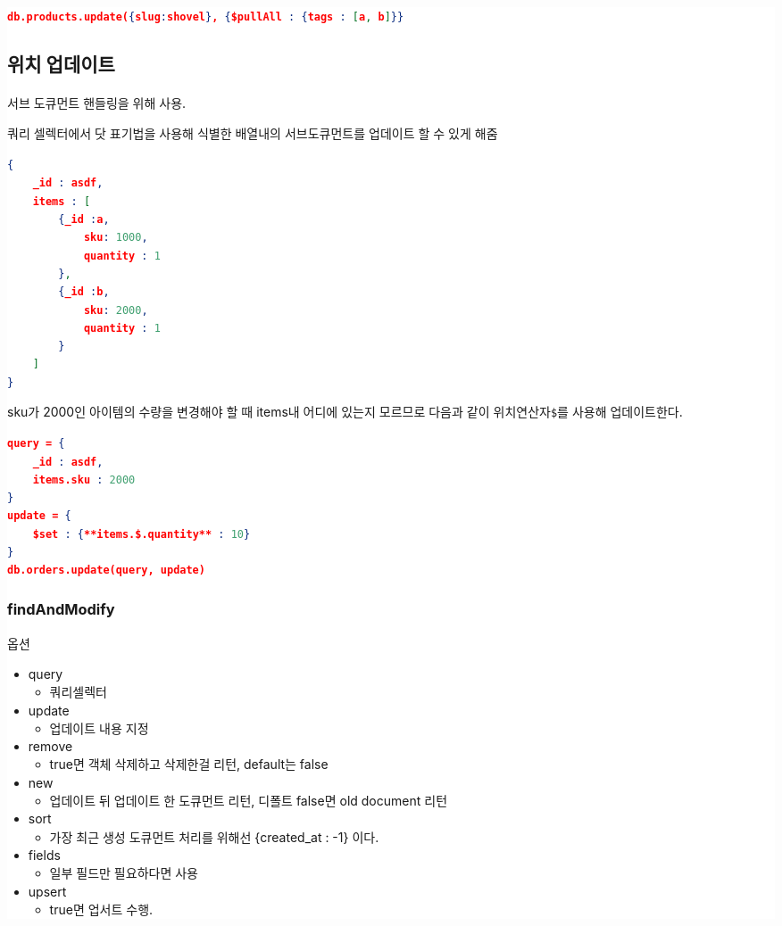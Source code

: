 ```json
db.products.update({slug:shovel}, {$pullAll : {tags : [a, b]}}
```

## 위치 업데이트

서브 도큐먼트 핸들링을 위해 사용.

쿼리 셀렉터에서 닷 표기법을 사용해 식별한 배열내의 서브도큐먼트를 업데이트 할 수 있게 해줌 

```json
{
	_id : asdf,
	items : [
		{_id :a,
			sku: 1000,
			quantity : 1					
		},
		{_id :b,
			sku: 2000,
			quantity : 1					
		}
	]
}
```

sku가 2000인 아이템의 수량을 변경해야 할 때 items내 어디에 있는지 모르므로 다음과 같이 위치연산자`$`를 사용해 업데이트한다.

```json
query = {
	_id : asdf,
	items.sku : 2000
}
update = {
	$set : {**items.$.quantity** : 10}	
}
db.orders.update(query, update)
```

### findAndModify

옵션

- query
    - 쿼리셀렉터
- update
    - 업데이트 내용 지정
- remove
    - true면 객체 삭제하고 삭제한걸 리턴, default는 false
- new
    - 업데이트 뒤 업데이트 한 도큐먼트 리턴, 디폴트 false면 old document 리턴
- sort
    - 가장 최근 생성 도큐먼트 처리를 위해선 {created_at : -1} 이다.
- fields
    - 일부 필드만 필요하다면 사용
- upsert
    - true면 업서트 수행.
